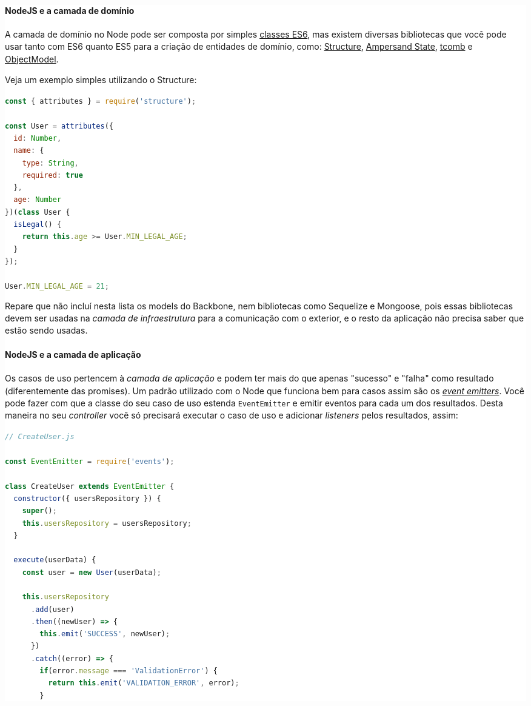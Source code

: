 #### NodeJS e a camada de domínio

A camada de domínio no Node pode ser composta por simples [classes ES6](https://developer.mozilla.org/docs/Web/JavaScript/Reference/Classes), mas existem diversas bibliotecas que você pode usar tanto com ES6 quanto ES5 para a criação de entidades de domínio, como: [Structure](http://github.com/talyssonoc/structure/), [Ampersand State](https://github.com/AmpersandJS/ampersand-state), [tcomb](https://www.npmjs.com/package/tcomb) e [ObjectModel](https://github.com/sylvainpolletvillard/ObjectModel).

Veja um exemplo simples utilizando o Structure:

```javascript
const { attributes } = require('structure');

const User = attributes({
  id: Number,
  name: {
    type: String,
    required: true
  },
  age: Number
})(class User {
  isLegal() {
    return this.age >= User.MIN_LEGAL_AGE;
  }
});

User.MIN_LEGAL_AGE = 21;
```

Repare que não incluí nesta lista os models do Backbone, nem bibliotecas como Sequelize e Mongoose, pois essas bibliotecas devem ser usadas na _camada de infraestrutura_ para a comunicação com o exterior, e o resto da aplicação não precisa saber que estão sendo usadas.

####  NodeJS e a camada de aplicação

Os casos de uso pertencem à _camada de aplicação_ e podem ter mais do que apenas "sucesso" e "falha" como resultado (diferentemente das promises). Um padrão utilizado com o Node que funciona bem para casos assim são os [_event emitters_](https://nodejs.org/api/events.html). Você pode fazer com que a classe do seu caso de uso estenda `EventEmitter` e emitir eventos para cada um dos resultados. Desta maneira no seu _controller_ você só precisará executar o caso de uso e adicionar _listeners_ pelos resultados, assim:

```javascript
// CreateUser.js

const EventEmitter = require('events');

class CreateUser extends EventEmitter {
  constructor({ usersRepository }) {
    super();
    this.usersRepository = usersRepository;
  }

  execute(userData) {
    const user = new User(userData);

    this.usersRepository
      .add(user)
      .then((newUser) => {
        this.emit('SUCCESS', newUser);
      })
      .catch((error) => {
        if(error.message === 'ValidationError') {
          return this.emit('VALIDATION_ERROR', error);
        }
```